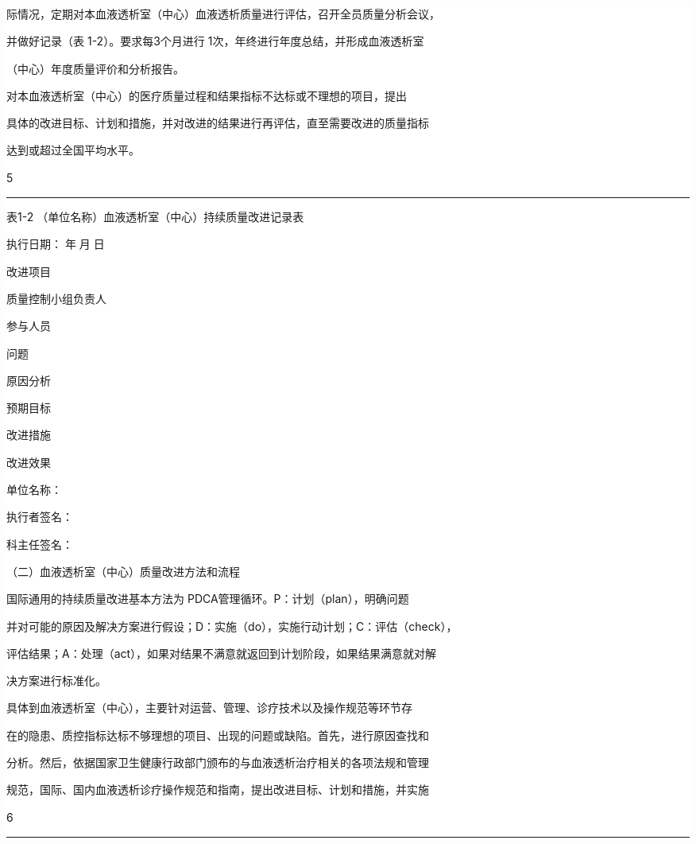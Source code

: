 际情况，定期对本血液透析室（中心）血液透析质量进行评估，召开全员质量分析会议，

并做好记录（表 1-2）。要求每3个月进行 1次，年终进行年度总结，并形成血液透析室

（中心）年度质量评价和分析报告。

对本血液透析室（中心）的医疗质量过程和结果指标不达标或不理想的项目，提出

具体的改进目标、计划和措施，并对改进的结果进行再评估，直至需要改进的质量指标

达到或超过全国平均水平。

5


---


表1-2 （单位名称）血液透析室（中心）持续质量改进记录表

执行日期： 年 月 日

改进项目

质量控制小组负责人

参与人员

问题

原因分析

预期目标

改进措施

改进效果

单位名称：

执行者签名：

科主任签名：

（二）血液透析室（中心）质量改进方法和流程

国际通用的持续质量改进基本方法为 PDCA管理循环。P：计划（plan），明确问题

并对可能的原因及解决方案进行假设；D：实施（do），实施行动计划；C：评估（check），

评估结果；A：处理（act），如果对结果不满意就返回到计划阶段，如果结果满意就对解

决方案进行标准化。

具体到血液透析室（中心），主要针对运营、管理、诊疗技术以及操作规范等环节存

在的隐患、质控指标达标不够理想的项目、出现的问题或缺陷。首先，进行原因查找和

分析。然后，依据国家卫生健康行政部门颁布的与血液透析治疗相关的各项法规和管理

规范，国际、国内血液透析诊疗操作规范和指南，提出改进目标、计划和措施，并实施

6


---
